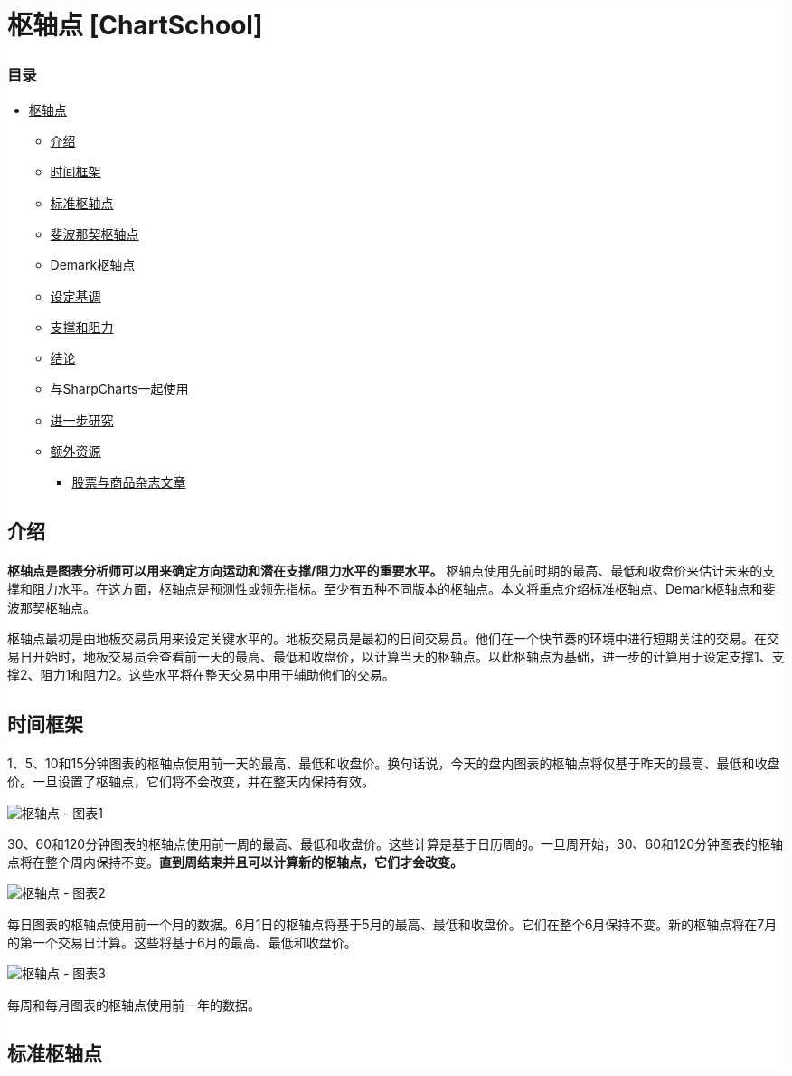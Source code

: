 # 枢轴点 [ChartSchool]

### 目录

+   [枢轴点](#pivot_points)

    +   [介绍](#introduction)

    +   [时间框架](#timeframes)

    +   [标准枢轴点](#standard_pivot_points)

    +   [斐波那契枢轴点](#fibonacci_pivot_points)

    +   [Demark枢轴点](#demark_pivot_points)

    +   [设定基调](#setting_the_tone)

    +   [支撑和阻力](#support_and_resistance)

    +   [结论](#conclusions)

    +   [与SharpCharts一起使用](#using_with_sharpcharts)

    +   [进一步研究](#further_study)

    +   [额外资源](#additional_resources)

        +   [股票与商品杂志文章](#stocks_commodities_magazine_articles)

## 介绍

**枢轴点是图表分析师可以用来确定方向运动和潜在支撑/阻力水平的重要水平。** 枢轴点使用先前时期的最高、最低和收盘价来估计未来的支撑和阻力水平。在这方面，枢轴点是预测性或领先指标。至少有五种不同版本的枢轴点。本文将重点介绍标准枢轴点、Demark枢轴点和斐波那契枢轴点。

枢轴点最初是由地板交易员用来设定关键水平的。地板交易员是最初的日间交易员。他们在一个快节奏的环境中进行短期关注的交易。在交易日开始时，地板交易员会查看前一天的最高、最低和收盘价，以计算当天的枢轴点。以此枢轴点为基础，进一步的计算用于设定支撑1、支撑2、阻力1和阻力2。这些水平将在整天交易中用于辅助他们的交易。

## 时间框架

1、5、10和15分钟图表的枢轴点使用前一天的最高、最低和收盘价。换句话说，今天的盘内图表的枢轴点将仅基于昨天的最高、最低和收盘价。一旦设置了枢轴点，它们将不会改变，并在整天内保持有效。

![枢轴点 - 图表1](../Images/7340af632f63d7a16d9d588e81bcd18a.jpg "枢轴点 - 图表1")

30、60和120分钟图表的枢轴点使用前一周的最高、最低和收盘价。这些计算是基于日历周的。一旦周开始，30、60和120分钟图表的枢轴点将在整个周内保持不变。**直到周结束并且可以计算新的枢轴点，它们才会改变。**

![枢轴点 - 图表2](../Images/f30afd69e1c419d1411f744d3bf22f97.jpg "枢轴点 - 图表2")

每日图表的枢轴点使用前一个月的数据。6月1日的枢轴点将基于5月的最高、最低和收盘价。它们在整个6月保持不变。新的枢轴点将在7月的第一个交易日计算。这些将基于6月的最高、最低和收盘价。

![枢轴点 - 图表3](../Images/f1307519517eaed9943f7edc6e82b43f.jpg "枢轴点 - 图表3")

每周和每月图表的枢轴点使用前一年的数据。

## 标准枢轴点
